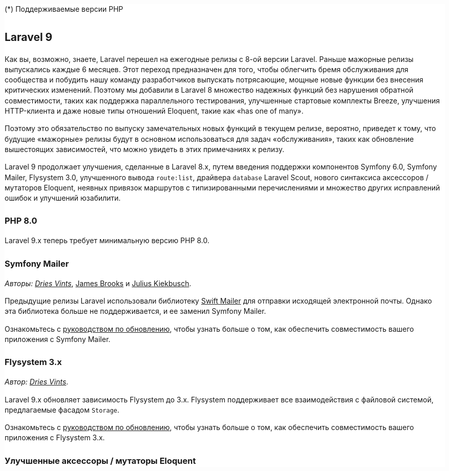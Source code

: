 
(*) Поддерживаемые версии PHP

<a name="laravel-9"></a>
## Laravel 9

Как вы, возможно, знаете, Laravel перешел на ежегодные релизы с 8-ой версии Laravel. Раньше мажорные релизы выпускались каждые 6 месяцев. Этот переход предназначен для того, чтобы облегчить бремя обслуживания для сообщества и побудить нашу команду разработчиков выпускать потрясающие, мощные новые функции без внесения критических изменений. Поэтому мы добавили в Laravel 8 множество надежных функций без нарушения обратной совместимости, таких как поддержка параллельного тестирования, улучшенные стартовые комплекты Breeze, улучшения HTTP-клиента и даже новые типы отношений Eloquent, такие как «has one of many».

Поэтому это обязательство по выпуску замечательных новых функций в текущем релизе, вероятно, приведет к тому, что будущие «мажорные» релизы будут в основном использоваться для задач «обслуживания», таких как обновление вышестоящих зависимостей, что можно увидеть в этих примечаниях к релизу.

Laravel 9 продолжает улучшения, сделанные в Laravel 8.x, путем введения поддержки компонентов Symfony 6.0, Symfony Mailer, Flysystem 3.0, улучшенного вывода `route:list`, драйвера `database` Laravel Scout, нового синтаксиса аксессоров / мутаторов Eloquent, неявных привязок маршрутов с типизированными перечислениями и множество других исправлений ошибок и улучшений юзабилити.

<a name="php-8"></a>
### PHP 8.0

Laravel 9.x теперь требует минимальную версию PHP 8.0.

<a name="symfony-mailer"></a>
### Symfony Mailer

_Авторы: [Dries Vints](https://github.com/driesvints)_, [James Brooks](https://github.com/jbrooksuk) и [Julius Kiekbusch](https://github.com/Jubeki).

Предыдущие релизы Laravel использовали библиотеку [Swift Mailer](https://swiftmailer.symfony.com/docs/introduction.html) для отправки исходящей электронной почты. Однако эта библиотека больше не поддерживается, и ее заменил Symfony Mailer.

Ознакомьтесь с [руководством по обновлению](upgrade.md#symfony-mailer), чтобы узнать больше о том, как обеспечить совместимость вашего приложения с Symfony Mailer.

<a name="flysystem-3"></a>
### Flysystem 3.x

_Автор: [Dries Vints](https://github.com/driesvints)_.

Laravel 9.x обновляет зависимость Flysystem до 3.x. Flysystem поддерживает все взаимодействия с файловой системой, предлагаемые фасадом `Storage`.

Ознакомьтесь с [руководством по обновлению](upgrade.md#flysystem-3), чтобы узнать больше о том, как обеспечить совместимость вашего приложения с Flysystem 3.x.

<a name="eloquent-accessors-and-mutators"></a>
### Улучшенные аксессоры / мутаторы Eloquent
